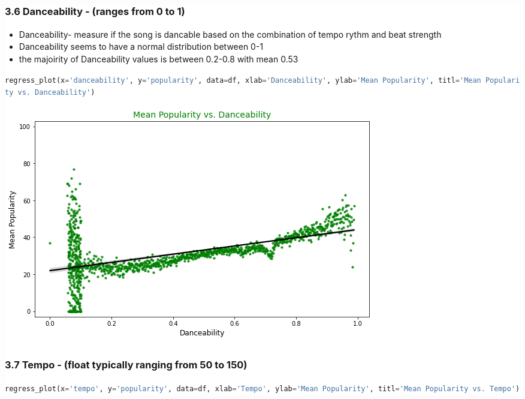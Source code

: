 

### 3.6 Danceability - (ranges from 0 to 1)
* Danceability- measure if the song is dancable based on the combination of tempo rythm and beat strength
* Danceability seems to have a normal distribution between 0-1
* the majoirity of Danceability values is between 0.2-0.8 with mean 0.53


```python
regress_plot(x='danceability', y='popularity', data=df, xlab='Danceability', ylab='Mean Popularity', titl='Mean Popularity vs. Danceability')
```


    
![png](https://github.com/DorAzaria/dorazaria.github.io/blob/main/assets/images/spotify/output_22_0.png?raw=true)
    


### 3.7 Tempo - (float typically ranging from 50 to 150)


```python
regress_plot(x='tempo', y='popularity', data=df, xlab='Tempo', ylab='Mean Popularity', titl='Mean Popularity vs. Tempo')
```


    